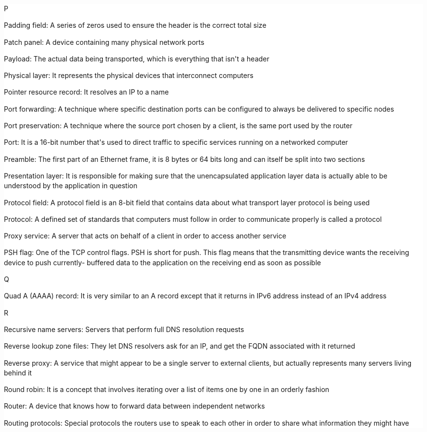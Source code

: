 P

Padding field: A series of zeros used to ensure the header is the correct total size

Patch panel: A device containing many physical network ports

Payload: The actual data being transported, which is everything that isn't a header

Physical layer: It represents the physical devices that interconnect computers

Pointer resource record: It resolves an IP to a name

Port forwarding: A technique where specific destination ports can be configured to always be delivered to specific nodes

Port preservation: A technique where the source port chosen by a client, is the same port used by the router

Port: It is a 16-bit number that's used to direct traffic to specific services running on a networked computer

Preamble: The first part of an Ethernet frame, it is 8 bytes or 64 bits long and can itself be split into two sections

Presentation layer: It is responsible for making sure that the unencapsulated application layer data is actually able to be understood by the application in question

Protocol field: A protocol field is an 8-bit field that contains data about what transport layer protocol is being used

Protocol: A defined set of standards that computers must follow in order to communicate properly is called a protocol

Proxy service: A server that acts on behalf of a client in order to access another service

PSH flag: One of the TCP control flags. PSH is short for push. This flag means that the transmitting device wants the receiving device to push currently- buffered data to the application on the receiving end as soon as possible

Q

Quad A (AAAA) record: It is very similar to an A record except that it returns in IPv6 address instead of an IPv4 address

R

Recursive name servers: Servers that perform full DNS resolution requests

Reverse lookup zone files: They let DNS resolvers ask for an IP, and get the FQDN associated with it returned

Reverse proxy: A service that might appear to be a single server to external clients, but actually represents many servers living behind it

Round robin: It is a concept that involves iterating over a list of items one by one in an orderly fashion

Router: A device that knows how to forward data between independent networks

Routing protocols: Special protocols the routers use to speak to each other in order to share what information they might have
